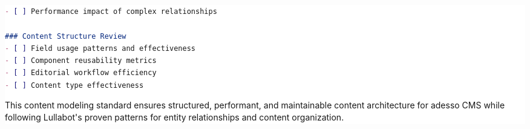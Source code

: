 ```markdown
- [ ] Performance impact of complex relationships

### Content Structure Review
- [ ] Field usage patterns and effectiveness
- [ ] Component reusability metrics
- [ ] Editorial workflow efficiency
- [ ] Content type effectiveness
```

This content modeling standard ensures structured, performant, and maintainable content architecture for adesso CMS while following Lullabot's proven patterns for entity relationships and content organization.